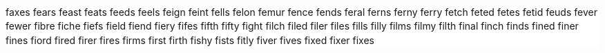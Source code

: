 faxes
fears
feast
feats
feeds
feels
feign
feint
fells
felon
femur
fence
fends
feral
ferns
ferny
ferry
fetch
feted
fetes
fetid
feuds
fever
fewer
fibre
fiche
fiefs
field
fiend
fiery
fifes
fifth
fifty
fight
filch
filed
filer
files
fills
filly
films
filmy
filth
final
finch
finds
fined
finer
fines
fiord
fired
firer
fires
firms
first
firth
fishy
fists
fitly
fiver
fives
fixed
fixer
fixes